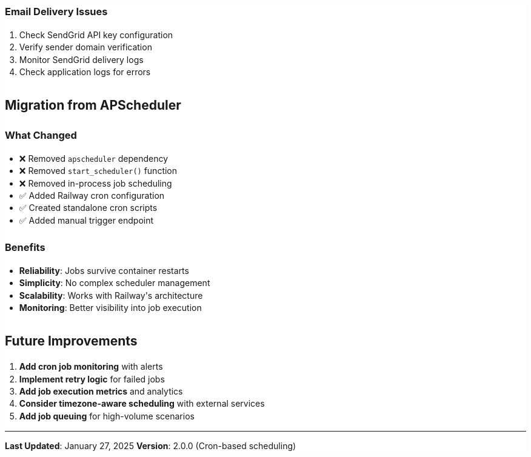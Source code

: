 ### Email Delivery Issues
1. Check SendGrid API key configuration
2. Verify sender domain verification
3. Monitor SendGrid delivery logs
4. Check application logs for errors

## Migration from APScheduler

### What Changed
- ❌ Removed `apscheduler` dependency
- ❌ Removed `start_scheduler()` function
- ❌ Removed in-process job scheduling
- ✅ Added Railway cron configuration
- ✅ Created standalone cron scripts
- ✅ Added manual trigger endpoint

### Benefits
- **Reliability**: Jobs survive container restarts
- **Simplicity**: No complex scheduler management
- **Scalability**: Works with Railway's architecture
- **Monitoring**: Better visibility into job execution

## Future Improvements

1. **Add cron job monitoring** with alerts
2. **Implement retry logic** for failed jobs
3. **Add job execution metrics** and analytics
4. **Consider timezone-aware scheduling** with external services
5. **Add job queuing** for high-volume scenarios

---

**Last Updated**: January 27, 2025
**Version**: 2.0.0 (Cron-based scheduling) 